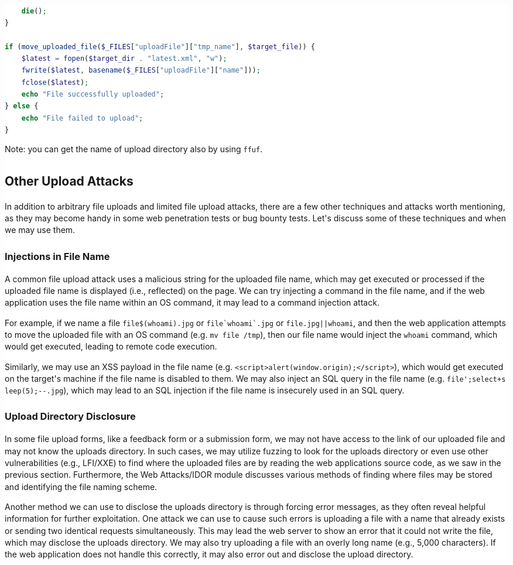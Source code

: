 ```php
    die();
}

if (move_uploaded_file($_FILES["uploadFile"]["tmp_name"], $target_file)) {
    $latest = fopen($target_dir . "latest.xml", "w");
    fwrite($latest, basename($_FILES["uploadFile"]["name"]));
    fclose($latest);
    echo "File successfully uploaded";
} else {
    echo "File failed to upload";
}
```

Note: you can get the name of upload directory also by using `ffuf`.

## Other Upload Attacks

In addition to arbitrary file uploads and limited file upload attacks, there are a few other techniques and attacks worth mentioning, as they may become handy in some web penetration tests or bug bounty tests. Let's discuss some of these techniques and when we may use them.

### Injections in File Name

A common file upload attack uses a malicious string for the uploaded file name, which may get executed or processed if the uploaded file name is displayed (i.e., reflected) on the page. We can try injecting a command in the file name, and if the web application uses the file name within an OS command, it may lead to a command injection attack.

For example, if we name a file `file$(whoami).jpg` or ``file`whoami`.jpg`` or `file.jpg||whoami`, and then the web application attempts to move the uploaded file with an OS command (e.g. `mv file /tmp`), then our file name would inject the `whoami` command, which would get executed, leading to remote code execution.

Similarly, we may use an XSS payload in the file name (e.g. `<script>alert(window.origin);</script>`), which would get executed on the target's machine if the file name is disabled to them. We may also inject an SQL query in the file name (e.g. `file';select+sleep(5);--.jpg`), which may lead to an SQL injection if the file name is insecurely used in an SQL query.

### Upload Directory Disclosure

In some file upload forms, like a feedback form or a submission form, we may not have access to the link of our uploaded file and may not know the uploads directory. In such cases, we may utilize fuzzing to look for the uploads directory or even use other vulnerabilities (e.g., LFI/XXE) to find where the uploaded files are by reading the web applications source code, as we saw in the previous section. Furthermore, the Web Attacks/IDOR module discusses various methods of finding where files may be stored and identifying the file naming scheme.

Another method we can use to disclose the uploads directory is through forcing error messages, as they often reveal helpful information for further exploitation. One attack we can use to cause such errors is uploading a file with a name that already exists or sending two identical requests simultaneously. This may lead the web server to show an error that it could not write the file, which may disclose the uploads directory. We may also try uploading a file with an overly long name (e.g., 5,000 characters). If the web application does not handle this correctly, it may also error out and disclose the upload directory.
